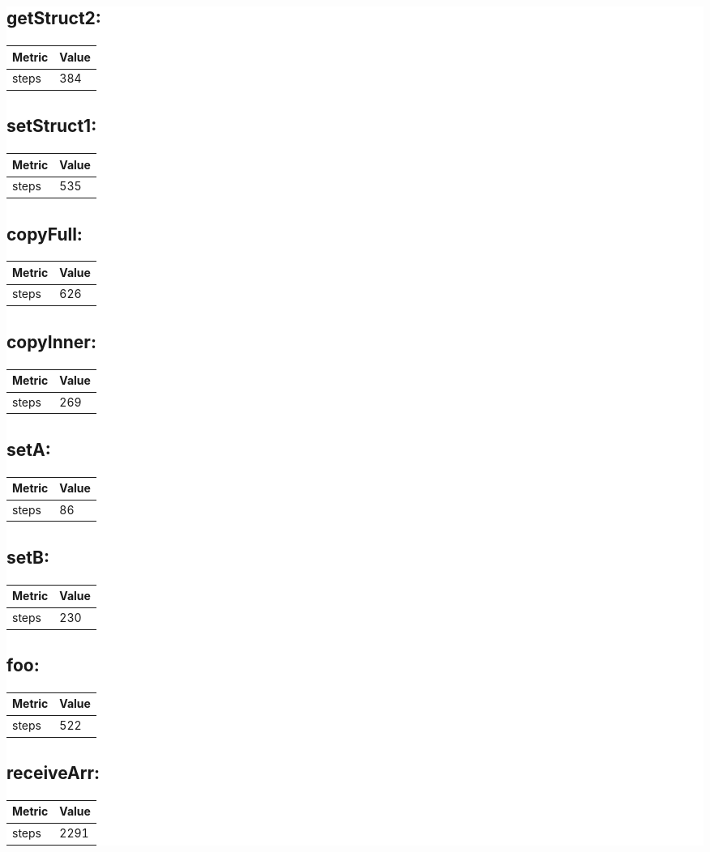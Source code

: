 ## getStruct2:

| Metric | Value |
| ----------- | ----------- |
| steps | 384 |

## setStruct1:

| Metric | Value |
| ----------- | ----------- |
| steps | 535 |

## copyFull:

| Metric | Value |
| ----------- | ----------- |
| steps | 626 |

## copyInner:

| Metric | Value |
| ----------- | ----------- |
| steps | 269 |

## setA:

| Metric | Value |
| ----------- | ----------- |
| steps | 86 |

## setB:

| Metric | Value |
| ----------- | ----------- |
| steps | 230 |

## foo:

| Metric | Value |
| ----------- | ----------- |
| steps | 522 |

## receiveArr:

| Metric | Value |
| ----------- | ----------- |
| steps | 2291 |

